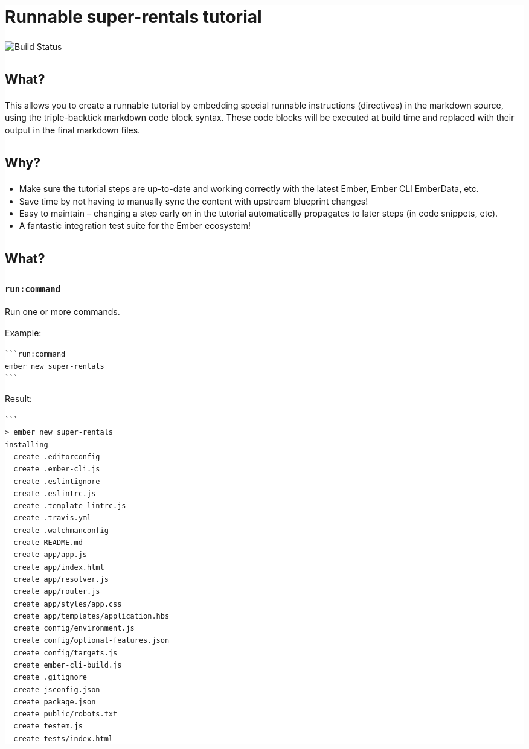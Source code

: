 # Runnable super-rentals tutorial

[![Build Status](https://github.com/ember-learn/super-rentals-tutorial/actions/workflows/build.yml/badge.svg)](https://github.com/ember-learn/super-rentals-tutorial/actions/workflows/build.yml)

## What?

This allows you to create a runnable tutorial by embedding special runnable
instructions (directives) in the markdown source, using the triple-backtick
markdown code block syntax. These code blocks will be executed at build time
and replaced with their output in the final markdown files.

## Why?

* Make sure the tutorial steps are up-to-date and working correctly with the
  latest Ember, Ember CLI EmberData, etc.
* Save time by not having to manually sync the content with upstream blueprint
  changes!
* Easy to maintain – changing a step early on in the tutorial automatically
  propagates to later steps (in code snippets, etc).
* A fantastic integration test suite for the Ember ecosystem!

## What?

### `run:command`

Run one or more commands.

Example:

    ```run:command
    ember new super-rentals
    ```

Result:

    ```
    > ember new super-rentals
    installing
      create .editorconfig
      create .ember-cli.js
      create .eslintignore
      create .eslintrc.js
      create .template-lintrc.js
      create .travis.yml
      create .watchmanconfig
      create README.md
      create app/app.js
      create app/index.html
      create app/resolver.js
      create app/router.js
      create app/styles/app.css
      create app/templates/application.hbs
      create config/environment.js
      create config/optional-features.json
      create config/targets.js
      create ember-cli-build.js
      create .gitignore
      create jsconfig.json
      create package.json
      create public/robots.txt
      create testem.js
      create tests/index.html